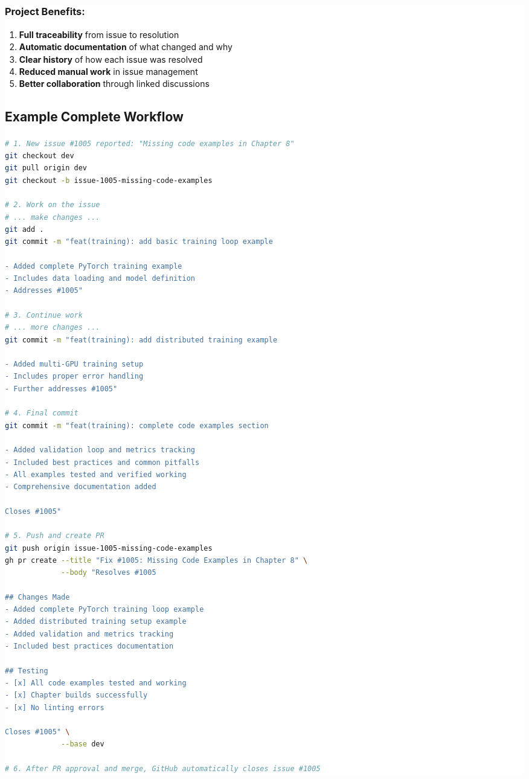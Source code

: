 ### Project Benefits:
1. **Full traceability** from issue to resolution
2. **Automatic documentation** of what changed and why
3. **Clear history** of how each issue was resolved
4. **Reduced manual work** in issue management
5. **Better collaboration** through linked discussions

## Example Complete Workflow

```bash
# 1. New issue #1005 reported: "Missing code examples in Chapter 8"
git checkout dev
git pull origin dev
git checkout -b issue-1005-missing-code-examples

# 2. Work on the issue
# ... make changes ...
git add .
git commit -m "feat(training): add basic training loop example

- Added complete PyTorch training example
- Includes data loading and model definition
- Addresses #1005"

# 3. Continue work
# ... more changes ...
git commit -m "feat(training): add distributed training example

- Added multi-GPU training setup
- Includes proper error handling
- Further addresses #1005"

# 4. Final commit
git commit -m "feat(training): complete code examples section

- Added validation loop and metrics tracking
- Included best practices and common pitfalls
- All examples tested and verified working
- Comprehensive documentation added

Closes #1005"

# 5. Push and create PR
git push origin issue-1005-missing-code-examples
gh pr create --title "Fix #1005: Missing Code Examples in Chapter 8" \
             --body "Resolves #1005

## Changes Made
- Added complete PyTorch training loop example
- Added distributed training setup example  
- Added validation and metrics tracking
- Included best practices documentation

## Testing
- [x] All code examples tested and working
- [x] Chapter builds successfully
- [x] No linting errors

Closes #1005" \
             --base dev

# 6. After PR approval and merge, GitHub automatically closes issue #1005
```